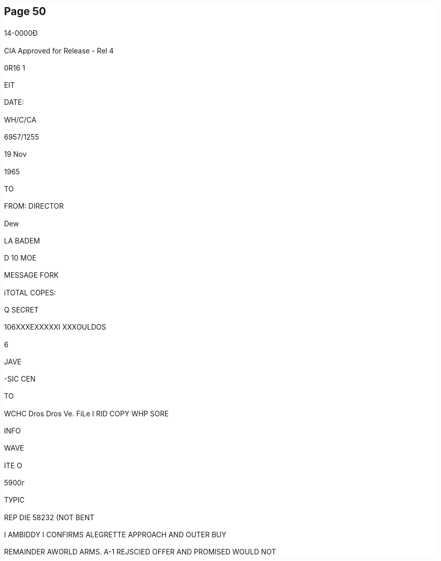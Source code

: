 
## Page 50

14-0000Đ

CIA Approved for Release - Rel 4

0R16 1

EIT

DATE:

WH/C/CA

6957/1255

19 Nov

1965

TO

FROM: DIRECTOR

Dew

LA BADEM

D 10 MOE

MESSAGE FORK

iTOTAL COPES:

Q SECRET

106XXXEXXXXXI XXXOULDOS

6

JAVE

-SIC CEN

TO

WCHC Dros Dros Ve. FiLe I RID COPY WHP SORE

INFO

WAVE

ITE O

5900г

ТУРІС

REP DIE 58232 (NOT BENT

I AMBIDDY I CONFIRMS ALEGRETTE APPROACH AND OUTER BUY

REMAINDER AWORLD ARMS. A-1 REJSCIED OFFER AND PROMISED WOULD NOT
